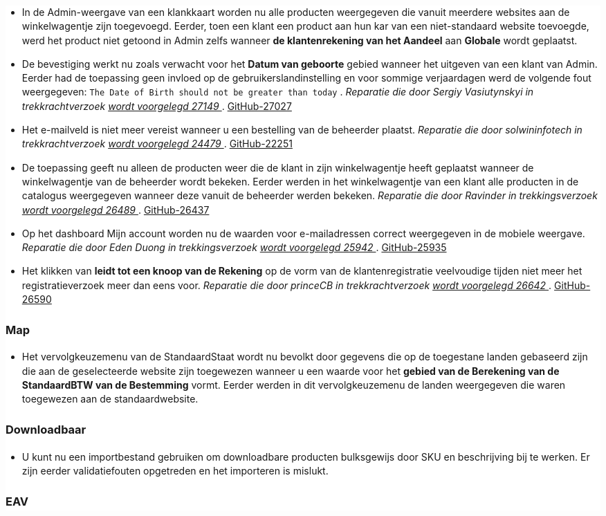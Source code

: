 

* In de Admin-weergave van een klankkaart worden nu alle producten weergegeven die vanuit meerdere websites aan de winkelwagentje zijn toegevoegd. Eerder, toen een klant een product aan hun kar van een niet-standaard website toevoegde, werd het product niet getoond in Admin zelfs wanneer **de klantenrekening van het Aandeel** aan **Globale** wordt geplaatst.



* De bevestiging werkt nu zoals verwacht voor het **Datum van geboorte** gebied wanneer het uitgeven van een klant van Admin. Eerder had de toepassing geen invloed op de gebruikerslandinstelling en voor sommige verjaardagen werd de volgende fout weergegeven: `The Date of Birth should not be greater than today` .   _Reparatie die door Sergiy Vasiutynskyi in trekkrachtverzoek [ wordt voorgelegd 27149 ](https://github.com/magento/magento2/pull/27149)_. [ GitHub-27027 ](https://github.com/magento/magento2/issues/27027)



* Het e-mailveld is niet meer vereist wanneer u een bestelling van de beheerder plaatst.  _Reparatie die door solwininfotech in trekkrachtverzoek [ wordt voorgelegd 24479 ](https://github.com/magento/magento2/pull/24479)_. [ GitHub-22251 ](https://github.com/magento/magento2/issues/22251)



* De toepassing geeft nu alleen de producten weer die de klant in zijn winkelwagentje heeft geplaatst wanneer de winkelwagentje van de beheerder wordt bekeken. Eerder werden in het winkelwagentje van een klant alle producten in de catalogus weergegeven wanneer deze vanuit de beheerder werden bekeken. _Reparatie die door Ravinder in trekkingsverzoek [ wordt voorgelegd 26489 ](https://github.com/magento/magento2/pull/26489)_. [ GitHub-26437 ](https://github.com/magento/magento2/issues/26437)



* Op het dashboard Mijn account worden nu de waarden voor e-mailadressen correct weergegeven in de mobiele weergave. _Reparatie die door Eden Duong in trekkingsverzoek [ wordt voorgelegd 25942 ](https://github.com/magento/magento2/pull/25942)_. [ GitHub-25935 ](https://github.com/magento/magento2/issues/25935)



* Het klikken van **leidt tot een knoop van de Rekening** op de vorm van de klantenregistratie veelvoudige tijden niet meer het registratieverzoek meer dan eens voor. _Reparatie die door princeCB in trekkrachtverzoek [ wordt voorgelegd 26642 ](https://github.com/magento/magento2/pull/26642)_. [ GitHub-26590 ](https://github.com/magento/magento2/issues/26590)

### Map



* Het vervolgkeuzemenu van de StandaardStaat wordt nu bevolkt door gegevens die op de toegestane landen gebaseerd zijn die aan de geselecteerde website zijn toegewezen wanneer u een waarde voor het **gebied van de Berekening van de StandaardBTW van de Bestemming** vormt. Eerder werden in dit vervolgkeuzemenu de landen weergegeven die waren toegewezen aan de standaardwebsite.

### Downloadbaar



* U kunt nu een importbestand gebruiken om downloadbare producten bulksgewijs door SKU en beschrijving bij te werken. Er zijn eerder validatiefouten opgetreden en het importeren is mislukt.

### EAV
